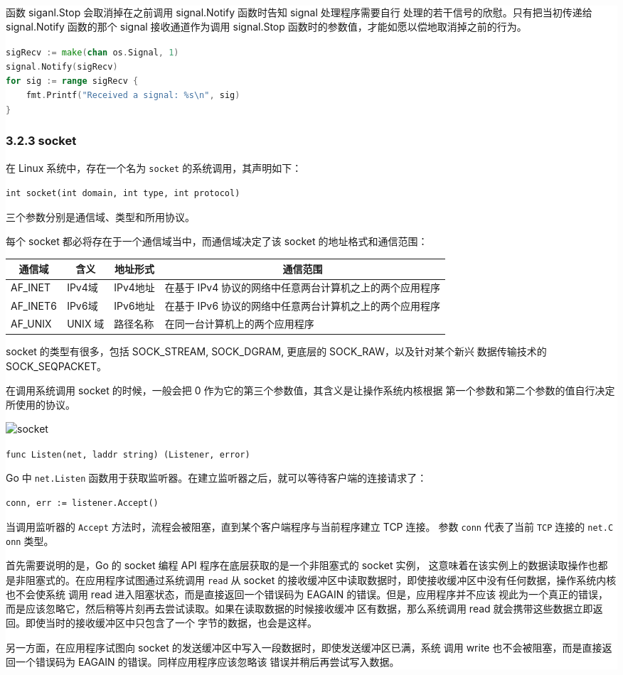 函数 siganl.Stop 会取消掉在之前调用 signal.Notify 函数时告知 signal 处理程序需要自行
处理的若干信号的欣慰。只有把当初传递给 signal.Notify 函数的那个 signal 接收通道作为调用
signal.Stop 函数时的参数值，才能如愿以偿地取消掉之前的行为。   

```go
sigRecv := make(chan os.Signal, 1)
signal.Notify(sigRecv)
for sig := range sigRecv {
	fmt.Printf("Received a signal: %s\n", sig)
}
```    

### 3.2.3 socket

在 Linux 系统中，存在一个名为 `socket` 的系统调用，其声明如下：   

`int socket(int domain, int type, int protocol)`    

三个参数分别是通信域、类型和所用协议。    

每个 socket 都必将存在于一个通信域当中，而通信域决定了该 socket 的地址格式和通信范围：   


通信域 | 含义 | 地址形式 | 通信范围
---------|----------|---------|---------
 AF_INET | IPv4域 | IPv4地址 | 在基于 IPv4 协议的网络中任意两台计算机之上的两个应用程序
 AF_INET6 | IPv6域 | IPv6地址 | 在基于 IPv6 协议的网络中任意两台计算机之上的两个应用程序
 AF_UNIX | UNIX 域 | 路径名称 | 在同一台计算机上的两个应用程序    

socket 的类型有很多，包括 SOCK_STREAM, SOCK_DGRAM, 更底层的 SOCK_RAW，以及针对某个新兴
数据传输技术的 SOCK_SEQPACKET。    

在调用系统调用 socket 的时候，一般会把 0 作为它的第三个参数值，其含义是让操作系统内核根据
第一个参数和第二个参数的值自行决定所使用的协议。   

![socket](https://raw.githubusercontent.com/temple-deng/markdown-images/master/other/socket.png)  

`func Listen(net, laddr string) (Listener, error)`   


Go 中 `net.Listen` 函数用于获取监听器。在建立监听器之后，就可以等待客户端的连接请求了：   

`conn, err := listener.Accept()`    

当调用监听器的 `Accept` 方法时，流程会被阻塞，直到某个客户端程序与当前程序建立 TCP 连接。
参数 `conn` 代表了当前 `TCP` 连接的 `net.Conn` 类型。    

首先需要说明的是，Go 的 socket 编程 API 程序在底层获取的是一个非阻塞式的 socket 实例，
这意味着在该实例上的数据读取操作也都是非阻塞式的。在应用程序试图通过系统调用 `read` 从
socket 的接收缓冲区中读取数据时，即使接收缓冲区中没有任何数据，操作系统内核也不会使系统
调用 read 进入阻塞状态，而是直接返回一个错误码为 EAGAIN 的错误。但是，应用程序并不应该
视此为一个真正的错误，而是应该忽略它，然后稍等片刻再去尝试读取。如果在读取数据的时候接收缓冲
区有数据，那么系统调用 read 就会携带这些数据立即返回。即使当时的接收缓冲区中只包含了一个
字节的数据，也会是这样。    

另一方面，在应用程序试图向 socket 的发送缓冲区中写入一段数据时，即使发送缓冲区已满，系统
调用 write 也不会被阻塞，而是直接返回一个错误码为 EAGAIN 的错误。同样应用程序应该忽略该
错误并稍后再尝试写入数据。   
